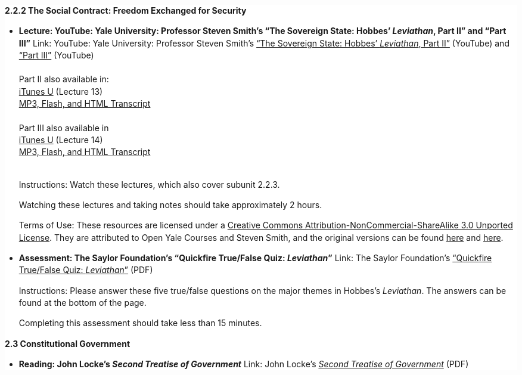 **2.2.2 The Social Contract: Freedom Exchanged for Security** <span
id="2.2.2"></span> 
-   **Lecture: YouTube: Yale University: Professor Steven Smith’s “The
    Sovereign State: Hobbes’ *Leviathan*, Part II” and “Part III”**
    Link: YouTube: Yale University: Professor Steven Smith’s [“The
    Sovereign State: Hobbes’ *Leviathan*, Part
    II”](http://www.youtube.com/watch?v=WV3thJ2ilF8) (YouTube) and
    [“Part III”](http://www.youtube.com/watch?v=sq-iWjp0U30) (YouTube)  
                                       
     Part II also available in:  
     [iTunes
    U](http://deimos3.apple.com/WebObjects/Core.woa/Browse/yale.edu-dz.2821771811?i=1714049879)
    (Lecture 13)  
     [MP3, Flash, and HTML
    Transcript](http://oyc.yale.edu/political-science/plsc-114/lecture-13)  
        
     Part III also available in  
     [iTunes
    U](http://deimos3.apple.com/WebObjects/Core.woa/Browse/yale.edu-dz.2821771816?i=1899342802)
    (Lecture 14)  
     [MP3, Flash, and HTML
    Transcript](http://oyc.yale.edu/political-science/plsc-114/lecture-14)  

       
     Instructions: Watch these lectures, which also cover subunit
    2.2.3.  
      
     Watching these lectures and taking notes should take approximately
    2 hours.  
      
     Terms of Use: These resources are licensed under a [Creative
    Commons Attribution-NonCommercial-ShareAlike 3.0 Unported
    License](http://creativecommons.org/licenses/by-nc-sa/3.0/). They
    are attributed to Open Yale Courses and Steven Smith, and the
    original versions can be found
    [here](http://oyc.yale.edu/political-science/plsc-114/lecture-13)
    and
    [here](http://oyc.yale.edu/political-science/plsc-114/lecture-14).

-   **Assessment: The Saylor Foundation’s “Quickfire True/False Quiz:
    *Leviathan*”**
    Link: The Saylor Foundation’s [“Quickfire True/False Quiz:
    *Leviathan*”](http://www.saylor.org/site/wp-content/uploads/2012/09/POLSC201-2.2.2-FINAL.pdf)
    (PDF)  
      
     Instructions: Please answer these five true/false questions on the
    major themes in Hobbes’s *Leviathan*. The answers can be found at
    the bottom of the page.  
      
     Completing this assessment should take less than 15 minutes.

**2.3 Constitutional Government** <span id="2.3"></span> 
-   **Reading: John Locke’s *Second Treatise of Government***
    Link: John Locke’s *[Second Treatise of
    Government](http://www.saylor.org/site/wp-content/uploads/2012/09/POLSC2012.3.pdf)*
    (PDF)  
      